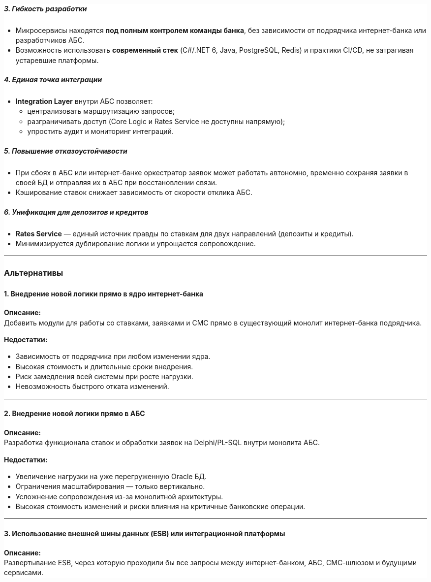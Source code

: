 ##### 3. Гибкость разработки
- Микросервисы находятся **под полным контролем команды банка**, без зависимости от подрядчика интернет-банка или разработчиков АБС.
- Возможность использовать **современный стек** (C#/.NET 6, Java, PostgreSQL, Redis) и практики CI/CD, не затрагивая устаревшие платформы.

##### 4. Единая точка интеграции
- **Integration Layer** внутри АБС позволяет:
  - централизовать маршрутизацию запросов;
  - разграничивать доступ (Core Logic и Rates Service не доступны напрямую);
  - упростить аудит и мониторинг интеграций.

##### 5. Повышение отказоустойчивости
- При сбоях в АБС или интернет-банке оркестратор заявок может работать автономно, временно сохраняя заявки в своей БД и отправляя их в АБС при восстановлении связи.
- Кэширование ставок снижает зависимость от скорости отклика АБС.

##### 6. Унификация для депозитов и кредитов
- **Rates Service** — единый источник правды по ставкам для двух направлений (депозиты и кредиты).
- Минимизируется дублирование логики и упрощается сопровождение.

---

### **Альтернативы**

#### 1. Внедрение новой логики прямо в ядро интернет-банка
**Описание:**  
Добавить модули для работы со ставками, заявками и СМС прямо в существующий монолит интернет-банка подрядчика.

**Недостатки:**
- Зависимость от подрядчика при любом изменении ядра.
- Высокая стоимость и длительные сроки внедрения.
- Риск замедления всей системы при росте нагрузки.
- Невозможность быстрого отката изменений.

---

#### 2. Внедрение новой логики прямо в АБС
**Описание:**  
Разработка функционала ставок и обработки заявок на Delphi/PL-SQL внутри монолита АБС.

**Недостатки:**
- Увеличение нагрузки на уже перегруженную Oracle БД.
- Ограничения масштабирования — только вертикально.
- Усложнение сопровождения из-за монолитной архитектуры.
- Высокая стоимость изменений и риски влияния на критичные банковские операции.

---

#### 3. Использование внешней шины данных (ESB) или интеграционной платформы
**Описание:**  
Развертывание ESB, через которую проходили бы все запросы между интернет-банком, АБС, СМС-шлюзом и будущими сервисами.
